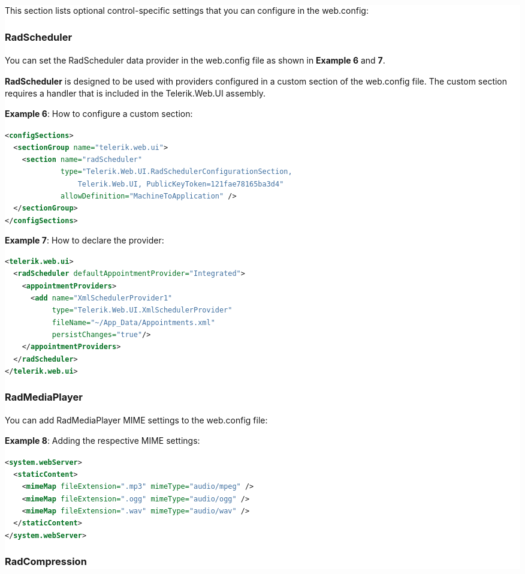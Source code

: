 This section lists optional control-specific settings that you can configure in the web.config:

### RadScheduler

You can set the RadScheduler data provider in the web.config file as shown in **Example 6** and **7**. 

**RadScheduler** is designed to be used with providers configured in a custom section of the web.config file. The custom section requires a handler that is included in the Telerik.Web.UI assembly. 

**Example 6**: How to configure a custom section:


````XML
<configSections>
  <sectionGroup name="telerik.web.ui">
    <section name="radScheduler"
             type="Telerik.Web.UI.RadSchedulerConfigurationSection,
                 Telerik.Web.UI, PublicKeyToken=121fae78165ba3d4"
             allowDefinition="MachineToApplication" />
  </sectionGroup>
</configSections>
````


**Example 7**: How to declare the provider:

````XML
<telerik.web.ui>
  <radScheduler defaultAppointmentProvider="Integrated">
    <appointmentProviders>
      <add name="XmlSchedulerProvider1"
           type="Telerik.Web.UI.XmlSchedulerProvider"
           fileName="~/App_Data/Appointments.xml"
           persistChanges="true"/>
    </appointmentProviders>
  </radScheduler>
</telerik.web.ui>
````

### RadMediaPlayer

You can add RadMediaPlayer MIME settings to the web.config file: 

**Example 8**: Adding the respective MIME settings:

````XML
<system.webServer>
  <staticContent>
    <mimeMap fileExtension=".mp3" mimeType="audio/mpeg" />
    <mimeMap fileExtension=".ogg" mimeType="audio/ogg" />
    <mimeMap fileExtension=".wav" mimeType="audio/wav" />
  </staticContent>
</system.webServer>
````

### RadCompression
